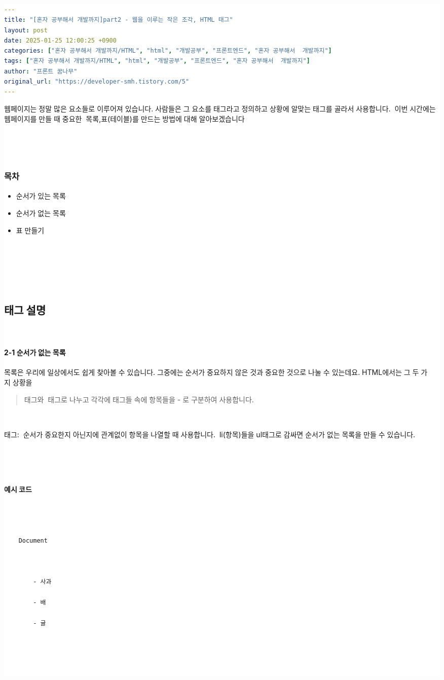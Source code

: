 ```yaml
---
title: "[혼자 공부해서 개발까지]part2 - 웹을 이루는 작은 조각, HTML 태그"
layout: post
date: 2025-01-25 12:00:25 +0900
categories: ["혼자 공부해서 개발까지/HTML", "html", "개발공부", "프론트엔드", "혼자 공부해서  개발까지"]
tags: ["혼자 공부해서 개발까지/HTML", "html", "개발공부", "프론트엔드", "혼자 공부해서  개발까지"]
author: "프론트 꿈나무"
original_url: "https://developer-smh.tistory.com/5"
---
```


웹페이지는 정말 많은 요소들로 이루어져 있습니다. 사람들은 그 요소를 태그라고 정의하고 상황에 알맞는 태그를 골라서 사용합니다.  이번 시간에는 웹페이지를 만들 때 중요한  목록,표(테이블)를 만드는 방법에 대해 알아보겠습니다 

 

 

### 목차

- 순서가 있는 목록

- 순서가 없는 목록

- 표 만들기

 

 

 

## 태그 설명

 

#### 2-1 순서가 없는 목록

목록은 우리에 일상에서도 쉽게 찾아볼 수 있습니다. 그중에는 순서가 중요하지 않은 것과 중요한 것으로 나눌 수 있는데요. HTML에서는 그 두 가지 상황을 
> 태그와 
>태그로 나누고 각각에 태그들 속에 항목들을 - 로 구분하여 사용합니다. 

 

태그:  순서가 중요한지 아닌지에 관계없이 항목을 나열할 때 사용합니다.  li(항목)들을 ul태그로 감싸면 순서가 없는 목록을 만들 수 있습니다.

 

 

#### 예시 코드

```html

    
    
    Document

    

        - 사과

        - 배

        - 귤

    
      

```
 